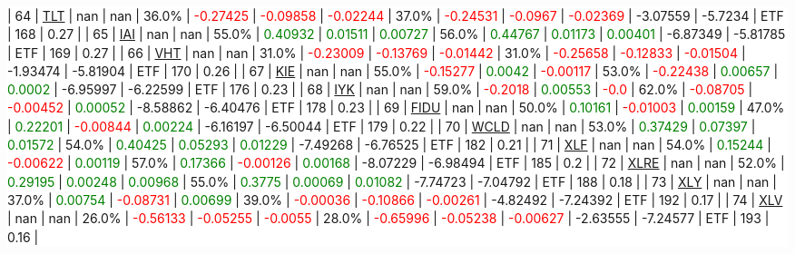 |  64 | [TLT](https://finance.yahoo.com/quote/TLT/financials)     |                 nan |                     nan | 36.0%                  | <span style="color: red;"> -0.27425 </span>  | <span style="color: red;"> -0.09858 </span>  | <span style="color: red;"> -0.02244 </span>  | 37.0%                  | <span style="color: red;"> -0.24531 </span>  | <span style="color: red;"> -0.0967 </span>   | <span style="color: red;"> -0.02369 </span>  |           -3.07559   |  -5.7234    | ETF                    |    168 |           0.27 |
|  65 | [IAI](https://finance.yahoo.com/quote/IAI/financials)     |                 nan |                     nan | 55.0%                  | <span style="color: green;"> 0.40932 </span> | <span style="color: green;"> 0.01511 </span> | <span style="color: green;"> 0.00727 </span> | 56.0%                  | <span style="color: green;"> 0.44767 </span> | <span style="color: green;"> 0.01173 </span> | <span style="color: green;"> 0.00401 </span> |           -6.87349   |  -5.81785   | ETF                    |    169 |           0.27 |
|  66 | [VHT](https://finance.yahoo.com/quote/VHT/financials)     |                 nan |                     nan | 31.0%                  | <span style="color: red;"> -0.23009 </span>  | <span style="color: red;"> -0.13769 </span>  | <span style="color: red;"> -0.01442 </span>  | 31.0%                  | <span style="color: red;"> -0.25658 </span>  | <span style="color: red;"> -0.12833 </span>  | <span style="color: red;"> -0.01504 </span>  |           -1.93474   |  -5.81904   | ETF                    |    170 |           0.26 |
|  67 | [KIE](https://finance.yahoo.com/quote/KIE/financials)     |                 nan |                     nan | 55.0%                  | <span style="color: red;"> -0.15277 </span>  | <span style="color: green;"> 0.0042 </span>  | <span style="color: red;"> -0.00117 </span>  | 53.0%                  | <span style="color: red;"> -0.22438 </span>  | <span style="color: green;"> 0.00657 </span> | <span style="color: green;"> 0.0002 </span>  |           -6.95997   |  -6.22599   | ETF                    |    176 |           0.23 |
|  68 | [IYK](https://finance.yahoo.com/quote/IYK/financials)     |                 nan |                     nan | 59.0%                  | <span style="color: red;"> -0.2018 </span>   | <span style="color: green;"> 0.00553 </span> | <span style="color: red;"> -0.0 </span>      | 62.0%                  | <span style="color: red;"> -0.08705 </span>  | <span style="color: red;"> -0.00452 </span>  | <span style="color: green;"> 0.00052 </span> |           -8.58862   |  -6.40476   | ETF                    |    178 |           0.23 |
|  69 | [FIDU](https://finance.yahoo.com/quote/FIDU/financials)   |                 nan |                     nan | 50.0%                  | <span style="color: green;"> 0.10161 </span> | <span style="color: red;"> -0.01003 </span>  | <span style="color: green;"> 0.00159 </span> | 47.0%                  | <span style="color: green;"> 0.22201 </span> | <span style="color: red;"> -0.00844 </span>  | <span style="color: green;"> 0.00224 </span> |           -6.16197   |  -6.50044   | ETF                    |    179 |           0.22 |
|  70 | [WCLD](https://finance.yahoo.com/quote/WCLD/financials)   |                 nan |                     nan | 53.0%                  | <span style="color: green;"> 0.37429 </span> | <span style="color: green;"> 0.07397 </span> | <span style="color: green;"> 0.01572 </span> | 54.0%                  | <span style="color: green;"> 0.40425 </span> | <span style="color: green;"> 0.05293 </span> | <span style="color: green;"> 0.01229 </span> |           -7.49268   |  -6.76525   | ETF                    |    182 |           0.21 |
|  71 | [XLF](https://finance.yahoo.com/quote/XLF/financials)     |                 nan |                     nan | 54.0%                  | <span style="color: green;"> 0.15244 </span> | <span style="color: red;"> -0.00622 </span>  | <span style="color: green;"> 0.00119 </span> | 57.0%                  | <span style="color: green;"> 0.17366 </span> | <span style="color: red;"> -0.00126 </span>  | <span style="color: green;"> 0.00168 </span> |           -8.07229   |  -6.98494   | ETF                    |    185 |           0.2  |
|  72 | [XLRE](https://finance.yahoo.com/quote/XLRE/financials)   |                 nan |                     nan | 52.0%                  | <span style="color: green;"> 0.29195 </span> | <span style="color: green;"> 0.00248 </span> | <span style="color: green;"> 0.00968 </span> | 55.0%                  | <span style="color: green;"> 0.3775 </span>  | <span style="color: green;"> 0.00069 </span> | <span style="color: green;"> 0.01082 </span> |           -7.74723   |  -7.04792   | ETF                    |    188 |           0.18 |
|  73 | [XLY](https://finance.yahoo.com/quote/XLY/financials)     |                 nan |                     nan | 37.0%                  | <span style="color: green;"> 0.00754 </span> | <span style="color: red;"> -0.08731 </span>  | <span style="color: green;"> 0.00699 </span> | 39.0%                  | <span style="color: red;"> -0.00036 </span>  | <span style="color: red;"> -0.10866 </span>  | <span style="color: red;"> -0.00261 </span>  |           -4.82492   |  -7.24392   | ETF                    |    192 |           0.17 |
|  74 | [XLV](https://finance.yahoo.com/quote/XLV/financials)     |                 nan |                     nan | 26.0%                  | <span style="color: red;"> -0.56133 </span>  | <span style="color: red;"> -0.05255 </span>  | <span style="color: red;"> -0.0055 </span>   | 28.0%                  | <span style="color: red;"> -0.65996 </span>  | <span style="color: red;"> -0.05238 </span>  | <span style="color: red;"> -0.00627 </span>  |           -2.63555   |  -7.24577   | ETF                    |    193 |           0.16 |
